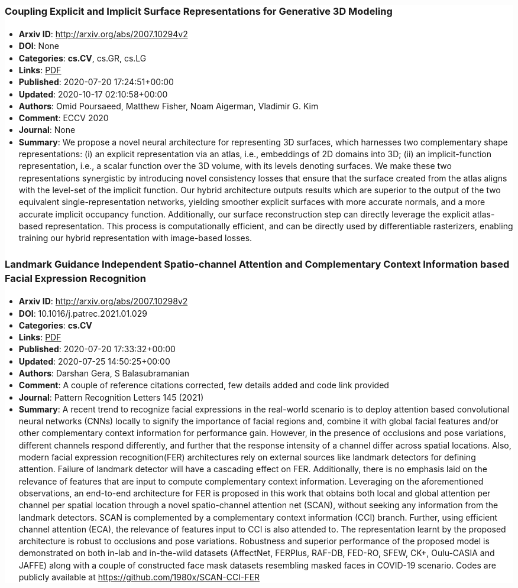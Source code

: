 

### Coupling Explicit and Implicit Surface Representations for Generative 3D Modeling
- **Arxiv ID**: http://arxiv.org/abs/2007.10294v2
- **DOI**: None
- **Categories**: **cs.CV**, cs.GR, cs.LG
- **Links**: [PDF](http://arxiv.org/pdf/2007.10294v2)
- **Published**: 2020-07-20 17:24:51+00:00
- **Updated**: 2020-10-17 02:10:58+00:00
- **Authors**: Omid Poursaeed, Matthew Fisher, Noam Aigerman, Vladimir G. Kim
- **Comment**: ECCV 2020
- **Journal**: None
- **Summary**: We propose a novel neural architecture for representing 3D surfaces, which harnesses two complementary shape representations: (i) an explicit representation via an atlas, i.e., embeddings of 2D domains into 3D; (ii) an implicit-function representation, i.e., a scalar function over the 3D volume, with its levels denoting surfaces. We make these two representations synergistic by introducing novel consistency losses that ensure that the surface created from the atlas aligns with the level-set of the implicit function. Our hybrid architecture outputs results which are superior to the output of the two equivalent single-representation networks, yielding smoother explicit surfaces with more accurate normals, and a more accurate implicit occupancy function. Additionally, our surface reconstruction step can directly leverage the explicit atlas-based representation. This process is computationally efficient, and can be directly used by differentiable rasterizers, enabling training our hybrid representation with image-based losses.



### Landmark Guidance Independent Spatio-channel Attention and Complementary Context Information based Facial Expression Recognition
- **Arxiv ID**: http://arxiv.org/abs/2007.10298v2
- **DOI**: 10.1016/j.patrec.2021.01.029
- **Categories**: **cs.CV**
- **Links**: [PDF](http://arxiv.org/pdf/2007.10298v2)
- **Published**: 2020-07-20 17:33:32+00:00
- **Updated**: 2020-07-25 14:50:25+00:00
- **Authors**: Darshan Gera, S Balasubramanian
- **Comment**: A couple of reference citations corrected, few details added and code
  link provided
- **Journal**: Pattern Recognition Letters 145 (2021)
- **Summary**: A recent trend to recognize facial expressions in the real-world scenario is to deploy attention based convolutional neural networks (CNNs) locally to signify the importance of facial regions and, combine it with global facial features and/or other complementary context information for performance gain. However, in the presence of occlusions and pose variations, different channels respond differently, and further that the response intensity of a channel differ across spatial locations. Also, modern facial expression recognition(FER) architectures rely on external sources like landmark detectors for defining attention. Failure of landmark detector will have a cascading effect on FER. Additionally, there is no emphasis laid on the relevance of features that are input to compute complementary context information. Leveraging on the aforementioned observations, an end-to-end architecture for FER is proposed in this work that obtains both local and global attention per channel per spatial location through a novel spatio-channel attention net (SCAN), without seeking any information from the landmark detectors. SCAN is complemented by a complementary context information (CCI) branch. Further, using efficient channel attention (ECA), the relevance of features input to CCI is also attended to. The representation learnt by the proposed architecture is robust to occlusions and pose variations. Robustness and superior performance of the proposed model is demonstrated on both in-lab and in-the-wild datasets (AffectNet, FERPlus, RAF-DB, FED-RO, SFEW, CK+, Oulu-CASIA and JAFFE) along with a couple of constructed face mask datasets resembling masked faces in COVID-19 scenario. Codes are publicly available at https://github.com/1980x/SCAN-CCI-FER

